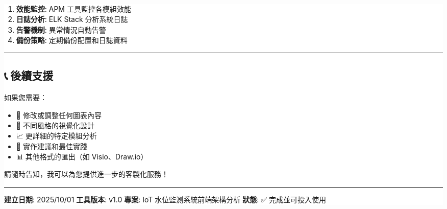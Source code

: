 1. **效能監控**: APM 工具監控各模組效能
2. **日誌分析**: ELK Stack 分析系統日誌
3. **告警機制**: 異常情況自動告警
4. **備份策略**: 定期備份配置和日誌資料

---

## 📞 後續支援

如果您需要：

- 🔄 修改或調整任何圖表內容
- 🎨 不同風格的視覺化設計
- 📈 更詳細的特定模組分析
- 🔧 實作建議和最佳實踐
- 📊 其他格式的匯出（如 Visio、Draw.io）

請隨時告知，我可以為您提供進一步的客製化服務！

---

**建立日期**: 2025/10/01
**工具版本**: v1.0
**專案**: IoT 水位監測系統前端架構分析
**狀態**: ✅ 完成並可投入使用
